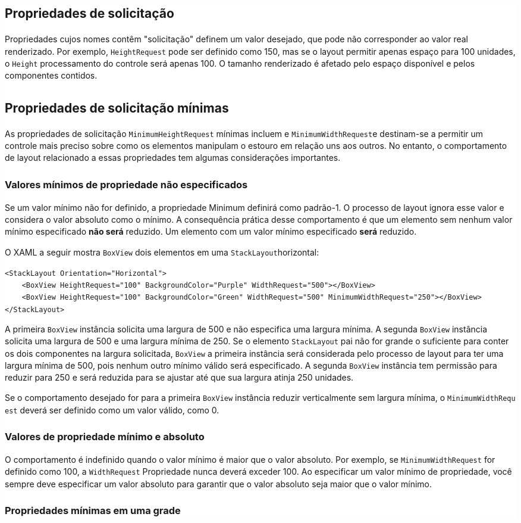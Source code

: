 ## <a name="request-properties"></a>Propriedades de solicitação

Propriedades cujos nomes contêm "solicitação" definem um valor desejado, que pode não corresponder ao valor real renderizado. Por exemplo, `HeightRequest` pode ser definido como 150, mas se o layout permitir apenas espaço para 100 unidades, o `Height` processamento do controle será apenas 100. O tamanho renderizado é afetado pelo espaço disponível e pelos componentes contidos.

## <a name="minimum-request-properties"></a>Propriedades de solicitação mínimas

As propriedades de solicitação `MinimumHeightRequest` mínimas incluem e `MinimumWidthRequest`e destinam-se a permitir um controle mais preciso sobre como os elementos manipulam o estouro em relação uns aos outros. No entanto, o comportamento de layout relacionado a essas propriedades tem algumas considerações importantes.

### <a name="unspecified-minimum-property-values"></a>Valores mínimos de propriedade não especificados

Se um valor mínimo não for definido, a propriedade Minimum definirá como padrão-1. O processo de layout ignora esse valor e considera o valor absoluto como o mínimo. A consequência prática desse comportamento é que um elemento sem nenhum valor mínimo especificado **não será** reduzido. Um elemento com um valor mínimo especificado **será** reduzido.

O XAML a seguir mostra `BoxView` dois elementos em uma `StackLayout`horizontal:

```xaml
<StackLayout Orientation="Horizontal">
    <BoxView HeightRequest="100" BackgroundColor="Purple" WidthRequest="500"></BoxView>
    <BoxView HeightRequest="100" BackgroundColor="Green" WidthRequest="500" MinimumWidthRequest="250"></BoxView>
</StackLayout>
```

A primeira `BoxView` instância solicita uma largura de 500 e não especifica uma largura mínima. A segunda `BoxView` instância solicita uma largura de 500 e uma largura mínima de 250. Se o elemento `StackLayout` pai não for grande o suficiente para conter os dois componentes na largura solicitada, `BoxView` a primeira instância será considerada pelo processo de layout para ter uma largura mínima de 500, pois nenhum outro mínimo válido será especificado. A segunda `BoxView` instância tem permissão para reduzir para 250 e será reduzida para se ajustar até que sua largura atinja 250 unidades.

Se o comportamento desejado for para a primeira `BoxView` instância reduzir verticalmente sem largura mínima, o `MinimumWidthRequest` deverá ser definido como um valor válido, como 0.

### <a name="minimum-and-absolute-property-values"></a>Valores de propriedade mínimo e absoluto

O comportamento é indefinido quando o valor mínimo é maior que o valor absoluto. Por exemplo, se `MinimumWidthRequest` for definido como 100, a `WidthRequest` Propriedade nunca deverá exceder 100. Ao especificar um valor mínimo de propriedade, você sempre deve especificar um valor absoluto para garantir que o valor absoluto seja maior que o valor mínimo.

### <a name="minimum-properties-within-a-grid"></a>Propriedades mínimas em uma grade
